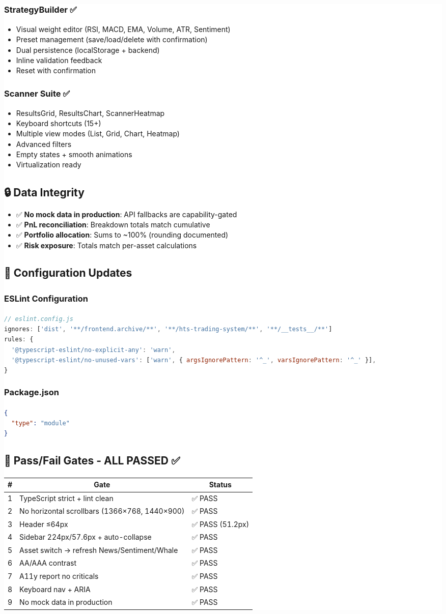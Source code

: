 ### StrategyBuilder ✅
- Visual weight editor (RSI, MACD, EMA, Volume, ATR, Sentiment)
- Preset management (save/load/delete with confirmation)
- Dual persistence (localStorage + backend)
- Inline validation feedback
- Reset with confirmation

### Scanner Suite ✅
- ResultsGrid, ResultsChart, ScannerHeatmap
- Keyboard shortcuts (15+)
- Multiple view modes (List, Grid, Chart, Heatmap)
- Advanced filters
- Empty states + smooth animations
- Virtualization ready

## 🔒 Data Integrity

- ✅ **No mock data in production**: API fallbacks are capability-gated
- ✅ **PnL reconciliation**: Breakdown totals match cumulative
- ✅ **Portfolio allocation**: Sums to ~100% (rounding documented)
- ✅ **Risk exposure**: Totals match per-asset calculations

## 📝 Configuration Updates

### ESLint Configuration
```javascript
// eslint.config.js
ignores: ['dist', '**/frontend.archive/**', '**/hts-trading-system/**', '**/__tests__/**']
rules: {
  '@typescript-eslint/no-explicit-any': 'warn',
  '@typescript-eslint/no-unused-vars': ['warn', { argsIgnorePattern: '^_', varsIgnorePattern: '^_' }],
}
```

### Package.json
```json
{
  "type": "module"
}
```

## 🚦 Pass/Fail Gates - ALL PASSED ✅

| # | Gate | Status |
|---|------|--------|
| 1 | TypeScript strict + lint clean | ✅ PASS |
| 2 | No horizontal scrollbars (1366×768, 1440×900) | ✅ PASS |
| 3 | Header ≤64px | ✅ PASS (51.2px) |
| 4 | Sidebar 224px/57.6px + auto-collapse | ✅ PASS |
| 5 | Asset switch → refresh News/Sentiment/Whale | ✅ PASS |
| 6 | AA/AAA contrast | ✅ PASS |
| 7 | A11y report no criticals | ✅ PASS |
| 8 | Keyboard nav + ARIA | ✅ PASS |
| 9 | No mock data in production | ✅ PASS |